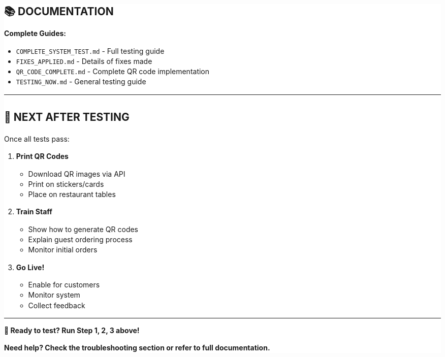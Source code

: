 
## 📚 DOCUMENTATION

**Complete Guides:**
- `COMPLETE_SYSTEM_TEST.md` - Full testing guide
- `FIXES_APPLIED.md` - Details of fixes made
- `QR_CODE_COMPLETE.md` - Complete QR code implementation
- `TESTING_NOW.md` - General testing guide

---

## 🎊 NEXT AFTER TESTING

Once all tests pass:

1. **Print QR Codes**
   - Download QR images via API
   - Print on stickers/cards
   - Place on restaurant tables

2. **Train Staff**
   - Show how to generate QR codes
   - Explain guest ordering process
   - Monitor initial orders

3. **Go Live!**
   - Enable for customers
   - Monitor system
   - Collect feedback

---

**🚀 Ready to test? Run Step 1, 2, 3 above!**

**Need help? Check the troubleshooting section or refer to full documentation.**
